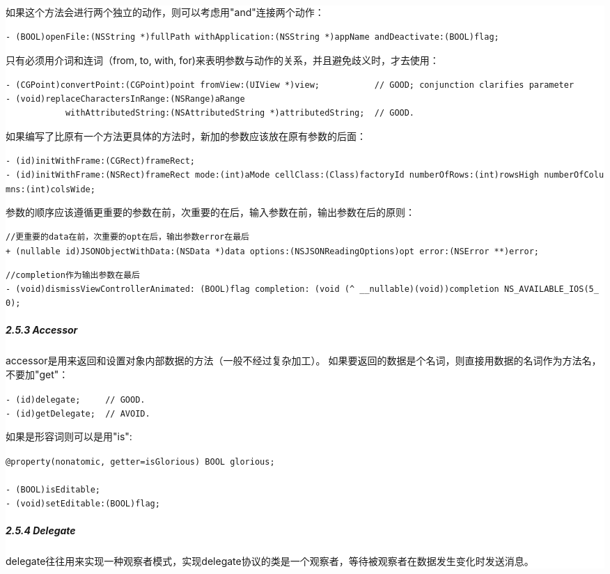 如果这个方法会进行两个独立的动作，则可以考虑用"and"连接两个动作：

```
- (BOOL)openFile:(NSString *)fullPath withApplication:(NSString *)appName andDeactivate:(BOOL)flag;
```
只有必须用介词和连词（from, to, with, for)来表明参数与动作的关系，并且避免歧义时，才去使用：

```
- (CGPoint)convertPoint:(CGPoint)point fromView:(UIView *)view;           // GOOD; conjunction clarifies parameter
- (void)replaceCharactersInRange:(NSRange)aRange
            withAttributedString:(NSAttributedString *)attributedString;  // GOOD.
```

如果编写了比原有一个方法更具体的方法时，新加的参数应该放在原有参数的后面：

```
- (id)initWithFrame:(CGRect)frameRect;
- (id)initWithFrame:(NSRect)frameRect mode:(int)aMode cellClass:(Class)factoryId numberOfRows:(int)rowsHigh numberOfColumns:(int)colsWide;

```
参数的顺序应该遵循更重要的参数在前，次重要的在后，输入参数在前，输出参数在后的原则：

```
//更重要的data在前，次重要的opt在后，输出参数error在最后
+ (nullable id)JSONObjectWithData:(NSData *)data options:(NSJSONReadingOptions)opt error:(NSError **)error; 
```

```
//completion作为输出参数在最后
- (void)dismissViewControllerAnimated: (BOOL)flag completion: (void (^ __nullable)(void))completion NS_AVAILABLE_IOS(5_0);
```

##### 2.5.3 Accessor

accessor是用来返回和设置对象内部数据的方法（一般不经过复杂加工）。
如果要返回的数据是个名词，则直接用数据的名词作为方法名，不要加"get"：

```
- (id)delegate;     // GOOD.
- (id)getDelegate;  // AVOID.
```
如果是形容词则可以是用"is":

```
@property(nonatomic, getter=isGlorious) BOOL glorious;

- (BOOL)isEditable;
- (void)setEditable:(BOOL)flag;

```

##### 2.5.4 Delegate

delegate往往用来实现一种观察者模式，实现delegate协议的类是一个观察者，等待被观察者在数据发生变化时发送消息。
